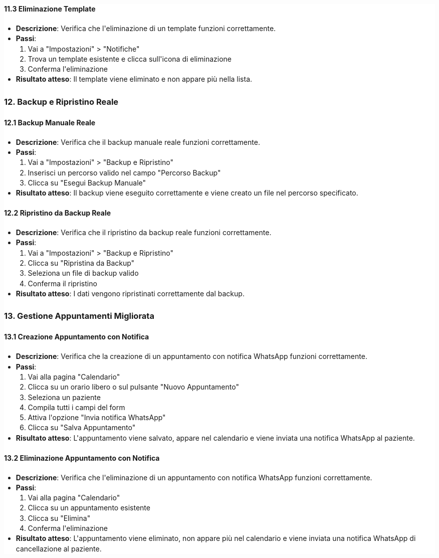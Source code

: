 #### 11.3 Eliminazione Template

- **Descrizione**: Verifica che l'eliminazione di un template funzioni correttamente.
- **Passi**:
  1. Vai a "Impostazioni" > "Notifiche"
  2. Trova un template esistente e clicca sull'icona di eliminazione
  3. Conferma l'eliminazione
- **Risultato atteso**: Il template viene eliminato e non appare più nella lista.

### 12. Backup e Ripristino Reale

#### 12.1 Backup Manuale Reale

- **Descrizione**: Verifica che il backup manuale reale funzioni correttamente.
- **Passi**:
  1. Vai a "Impostazioni" > "Backup e Ripristino"
  2. Inserisci un percorso valido nel campo "Percorso Backup"
  3. Clicca su "Esegui Backup Manuale"
- **Risultato atteso**: Il backup viene eseguito correttamente e viene creato un file nel percorso specificato.

#### 12.2 Ripristino da Backup Reale

- **Descrizione**: Verifica che il ripristino da backup reale funzioni correttamente.
- **Passi**:
  1. Vai a "Impostazioni" > "Backup e Ripristino"
  2. Clicca su "Ripristina da Backup"
  3. Seleziona un file di backup valido
  4. Conferma il ripristino
- **Risultato atteso**: I dati vengono ripristinati correttamente dal backup.

### 13. Gestione Appuntamenti Migliorata

#### 13.1 Creazione Appuntamento con Notifica

- **Descrizione**: Verifica che la creazione di un appuntamento con notifica WhatsApp funzioni correttamente.
- **Passi**:
  1. Vai alla pagina "Calendario"
  2. Clicca su un orario libero o sul pulsante "Nuovo Appuntamento"
  3. Seleziona un paziente
  4. Compila tutti i campi del form
  5. Attiva l'opzione "Invia notifica WhatsApp"
  6. Clicca su "Salva Appuntamento"
- **Risultato atteso**: L'appuntamento viene salvato, appare nel calendario e viene inviata una notifica WhatsApp al paziente.

#### 13.2 Eliminazione Appuntamento con Notifica

- **Descrizione**: Verifica che l'eliminazione di un appuntamento con notifica WhatsApp funzioni correttamente.
- **Passi**:
  1. Vai alla pagina "Calendario"
  2. Clicca su un appuntamento esistente
  3. Clicca su "Elimina"
  4. Conferma l'eliminazione
- **Risultato atteso**: L'appuntamento viene eliminato, non appare più nel calendario e viene inviata una notifica WhatsApp di cancellazione al paziente.
